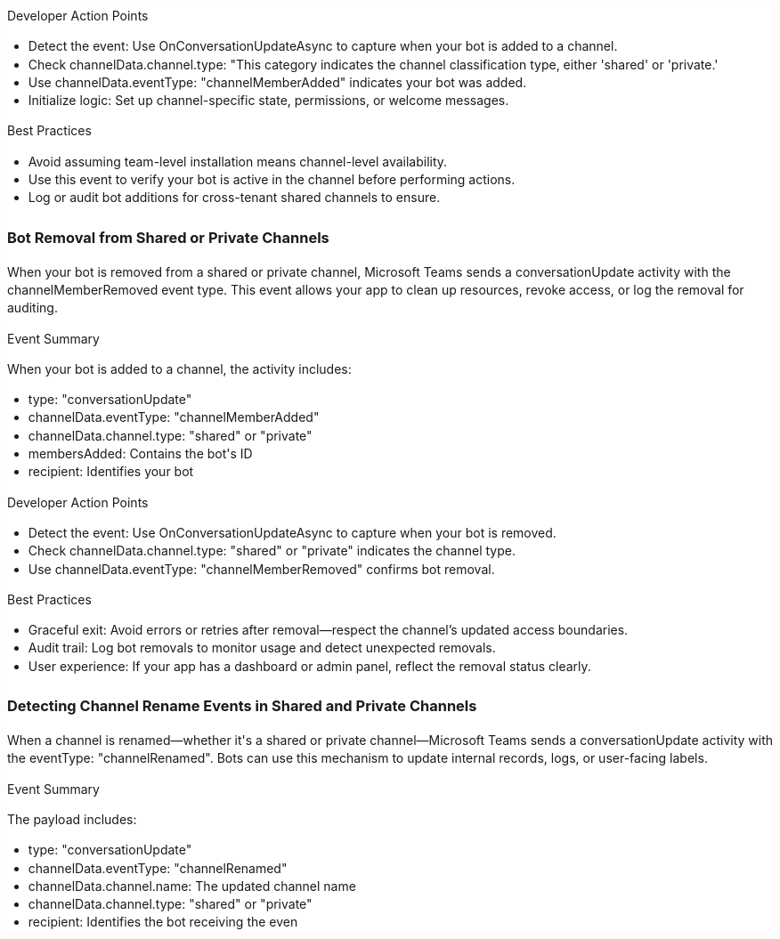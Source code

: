  Developer Action Points

- Detect the event: Use OnConversationUpdateAsync to capture when your bot is added to a channel.
- Check channelData.channel.type: "This category indicates the channel classification type, either 'shared' or 'private.'
- Use channelData.eventType: "channelMemberAdded" indicates your bot was added.
- Initialize logic: Set up channel-specific state, permissions, or welcome messages.
  
Best Practices

- Avoid assuming team-level installation means channel-level availability.
- Use this event to verify your bot is active in the channel before performing actions.
- Log or audit bot additions for cross-tenant shared channels to ensure.

### Bot Removal from Shared or Private Channels

When your bot is removed from a shared or private channel, Microsoft Teams sends a conversationUpdate activity with the channelMemberRemoved event type. This event allows your app to clean up resources, revoke access, or log the removal for auditing.

Event Summary

When your bot is added to a channel, the activity includes:

- type: "conversationUpdate"
- channelData.eventType: "channelMemberAdded"
- channelData.channel.type: "shared" or "private"
- membersAdded: Contains the bot's ID
- recipient: Identifies your bot

Developer Action Points

- Detect the event: Use OnConversationUpdateAsync to capture when your bot is removed.
- Check channelData.channel.type: "shared" or "private" indicates the channel type.
- Use channelData.eventType: "channelMemberRemoved" confirms bot removal.

Best Practices

- Graceful exit: Avoid errors or retries after removal—respect the channel’s updated access boundaries.
- Audit trail: Log bot removals to monitor usage and detect unexpected removals.
- User experience: If your app has a dashboard or admin panel, reflect the removal status clearly.

### Detecting Channel Rename Events in Shared and Private Channels

When a channel is renamed—whether it's a shared or private channel—Microsoft Teams sends a conversationUpdate activity with the eventType: "channelRenamed". Bots can use this mechanism to update internal records, logs, or user-facing labels.

Event Summary

The payload includes:

- type: "conversationUpdate"
- channelData.eventType: "channelRenamed"
- channelData.channel.name: The updated channel name
- channelData.channel.type: "shared" or "private"
- recipient: Identifies the bot receiving the even
